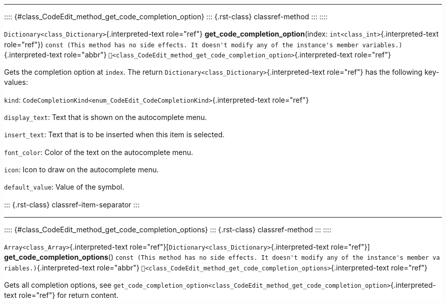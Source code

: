 ------------------------------------------------------------------------

:::: {#class_CodeEdit_method_get_code_completion_option}
::: {.rst-class}
classref-method
:::
::::

`Dictionary<class_Dictionary>`{.interpreted-text role="ref"}
**get_code_completion_option**(index: `int<class_int>`{.interpreted-text
role="ref"})
`const (This method has no side effects. It doesn't modify any of the instance's member variables.)`{.interpreted-text
role="abbr"}
`🔗<class_CodeEdit_method_get_code_completion_option>`{.interpreted-text
role="ref"}

Gets the completion option at `index`. The return
`Dictionary<class_Dictionary>`{.interpreted-text role="ref"} has the
following key-values:

`kind`:
`CodeCompletionKind<enum_CodeEdit_CodeCompletionKind>`{.interpreted-text
role="ref"}

`display_text`: Text that is shown on the autocomplete menu.

`insert_text`: Text that is to be inserted when this item is selected.

`font_color`: Color of the text on the autocomplete menu.

`icon`: Icon to draw on the autocomplete menu.

`default_value`: Value of the symbol.

::: {.rst-class}
classref-item-separator
:::

------------------------------------------------------------------------

:::: {#class_CodeEdit_method_get_code_completion_options}
::: {.rst-class}
classref-method
:::
::::

`Array<class_Array>`{.interpreted-text
role="ref"}\[`Dictionary<class_Dictionary>`{.interpreted-text
role="ref"}\] **get_code_completion_options**()
`const (This method has no side effects. It doesn't modify any of the instance's member variables.)`{.interpreted-text
role="abbr"}
`🔗<class_CodeEdit_method_get_code_completion_options>`{.interpreted-text
role="ref"}

Gets all completion options, see
`get_code_completion_option<class_CodeEdit_method_get_code_completion_option>`{.interpreted-text
role="ref"} for return content.
